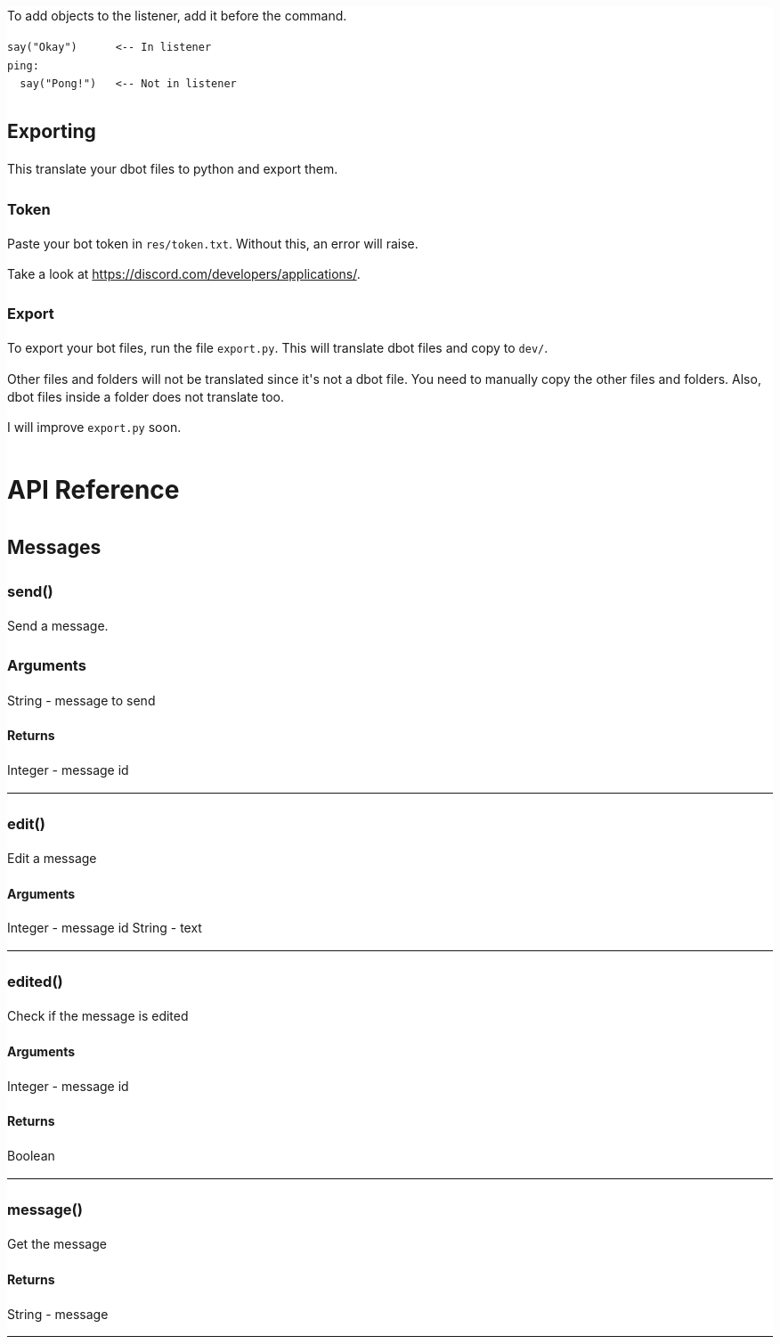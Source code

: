 To add objects to the listener,
add it before the command.
```
say("Okay")      <-- In listener
ping:
  say("Pong!")   <-- Not in listener
```

## Exporting
This translate your dbot files to python and export them.

### Token
Paste your bot token in `res/token.txt`.
Without this, an error will raise.

Take a look at <https://discord.com/developers/applications/>.

### Export
To export your bot files, run the file `export.py`.
This will translate dbot files and copy to `dev/`.

Other files and folders will not be translated since it's not a dbot file.
You need to manually copy the other files and folders.
Also, dbot files inside a folder does not translate too.

I will improve `export.py` soon.


# API Reference
## Messages
### send()
Send a message.
### Arguments
String - message to send
#### Returns
Integer - message id
***
### edit()
Edit a message
#### Arguments
Integer - message id
String - text
***
### edited()
Check if the message is edited
#### Arguments
Integer - message id
#### Returns
Boolean
***
### message()
Get the message
#### Returns
String - message
***